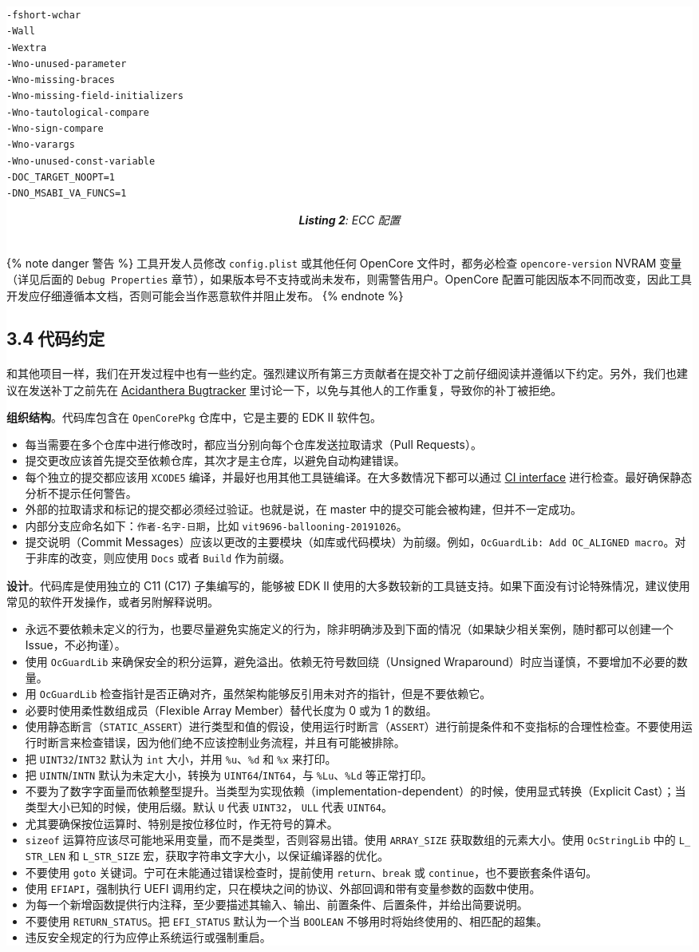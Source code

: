```
-fshort-wchar
-Wall
-Wextra
-Wno-unused-parameter
-Wno-missing-braces
-Wno-missing-field-initializers
-Wno-tautological-compare
-Wno-sign-compare
-Wno-varargs
-Wno-unused-const-variable
-DOC_TARGET_NOOPT=1
-DNO_MSABI_VA_FUNCS=1
```

<center><em><strong>Listing 2</strong>: ECC 配置</em></center><br>

{% note danger 警告 %}
工具开发人员修改 `config.plist` 或其他任何 OpenCore 文件时，都务必检查 `opencore-version` NVRAM 变量（详见后面的 `Debug Properties` 章节），如果版本号不支持或尚未发布，则需警告用户。OpenCore 配置可能因版本不同而改变，因此工具开发应仔细遵循本文档，否则可能会当作恶意软件并阻止发布。
{% endnote %}

## 3.4 代码约定

和其他项目一样，我们在开发过程中也有一些约定。强烈建议所有第三方贡献者在提交补丁之前仔细阅读并遵循以下约定。另外，我们也建议在发送补丁之前先在 [Acidanthera Bugtracker](https://github.com/acidanthera/bugtracker) 里讨论一下，以免与其他人的工作重复，导致你的补丁被拒绝。

**组织结构**。代码库包含在 `OpenCorePkg` 仓库中，它是主要的 EDK II 软件包。

- 每当需要在多个仓库中进行修改时，都应当分别向每个仓库发送拉取请求（Pull Requests）。
- 提交更改应该首先提交至依赖仓库，其次才是主仓库，以避免自动构建错误。
- 每个独立的提交都应该用 `XCODE5` 编译，并最好也用其他工具链编译。在大多数情况下都可以通过 [CI interface](https://travis-ci.com/acidanthera) 进行检查。最好确保静态分析不提示任何警告。
- 外部的拉取请求和标记的提交都必须经过验证。也就是说，在 master 中的提交可能会被构建，但并不一定成功。
- 内部分支应命名如下：`作者-名字-日期`，比如 `vit9696-ballooning-20191026`。
- 提交说明（Commit Messages）应该以更改的主要模块（如库或代码模块）为前缀。例如，`OcGuardLib: Add OC_ALIGNED macro`。对于非库的改变，则应使用 `Docs` 或者 `Build` 作为前缀。

**设计**。代码库是使用独立的 C11 (C17) 子集编写的，能够被 EDK II 使用的大多数较新的工具链支持。如果下面没有讨论特殊情况，建议使用常见的软件开发操作，或者另附解释说明。

- 永远不要依赖未定义的行为，也要尽量避免实施定义的行为，除非明确涉及到下面的情况（如果缺少相关案例，随时都可以创建一个 Issue，不必拘谨）。
- 使用 `OcGuardLib` 来确保安全的积分运算，避免溢出。依赖无符号数回绕（Unsigned Wraparound）时应当谨慎，不要增加不必要的数量。
- 用 `OcGuardLib` 检查指针是否正确对齐，虽然架构能够反引用未对齐的指针，但是不要依赖它。
- 必要时使用柔性数组成员（Flexible Array Member）替代长度为 0 或为 1 的数组。
- 使用静态断言（`STATIC_ASSERT`）进行类型和值的假设，使用运行时断言（`ASSERT`）进行前提条件和不变指标的合理性检查。不要使用运行时断言来检查错误，因为他们绝不应该控制业务流程，并且有可能被排除。
- 把 `UINT32`/`INT32` 默认为 `int` 大小，并用 `%u`、`%d` 和 `%x` 来打印。
- 把 `UINTN`/`INTN` 默认为未定大小，转换为 `UINT64`/`INT64`，与 `%Lu`、`%Ld` 等正常打印。
- 不要为了数字字面量而依赖整型提升。当类型为实现依赖（implementation-dependent）的时候，使用显式转换（Explicit Cast）；当类型大小已知的时候，使用后缀。默认 `U` 代表 `UINT32`， `ULL` 代表 `UINT64`。
- 尤其要确保按位运算时、特别是按位移位时，作无符号的算术。
- `sizeof` 运算符应该尽可能地采用变量，而不是类型，否则容易出错。使用 `ARRAY_SIZE` 获取数组的元素大小。使用 `OcStringLib` 中的 `L_STR_LEN` 和 `L_STR_SIZE` 宏，获取字符串文字大小，以保证编译器的优化。
- 不要使用 `goto` 关键词。宁可在未能通过错误检查时，提前使用 `return`、`break` 或 `continue`，也不要嵌套条件语句。
- 使用 `EFIAPI`，强制执行 UEFI 调用约定，只在模块之间的协议、外部回调和带有变量参数的函数中使用。
- 为每一个新增函数提供行内注释，至少要描述其输入、输出、前置条件、后置条件，并给出简要说明。
- 不要使用 `RETURN_STATUS`。把 `EFI_STATUS` 默认为一个当 `BOOLEAN` 不够用时将始终使用的、相匹配的超集。
- 违反安全规定的行为应停止系统运行或强制重启。
